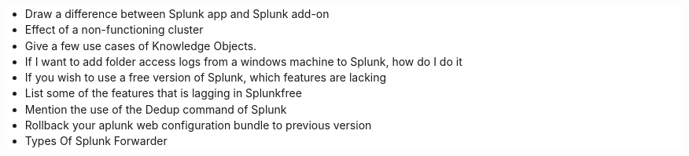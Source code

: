 - Draw a difference between Splunk app and Splunk add-on
- Effect of a non-functioning cluster
- Give a few use cases of Knowledge Objects.
- If I want to add folder access logs from a windows machine to Splunk, how do I do it
- If you wish to use a free version of Splunk, which features are lacking
- List some of the features that is lagging in Splunkfree
- Mention the use of the Dedup command of Splunk
- Rollback your aplunk web configuration bundle to previous version
- Types Of Splunk Forwarder
